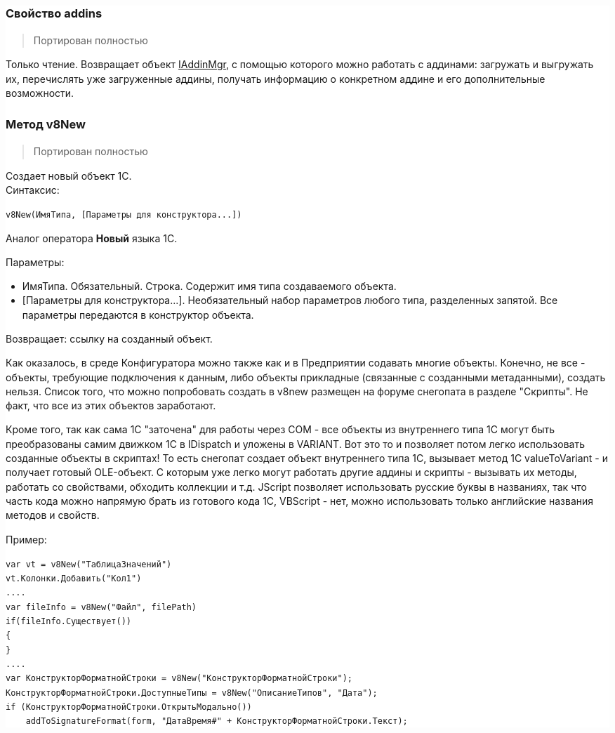 ### Свойство addins
> Портирован полностью

Только чтение.
Возвращает объект [IAddinMgr](#IAddinMgr), с помощью которого можно работать с аддинами: загружать и выгружать их,
перечислять уже загруженные аддины, получать информацию о конкретном аддине и его дополнительные возможности.

### Метод v8New
> Портирован полностью

Создает новый объект 1С.  
Синтаксис:

    v8New(ИмяТипа, [Параметры для конструктора...])

Аналог оператора **Новый** языка 1С.

Параметры:

  - ИмяТипа. Обязательный. Строка. Содержит имя типа создаваемого объекта.
  - [Параметры для конструктора...]. Необязательный набор параметров любого типа, разделенных запятой.
    Все параметры передаются в конструктор объекта.

Возвращает: ссылку на созданный объект.

Как оказалось, в среде Конфигуратора можно также как и в Предприятии содавать многие объекты.
Конечно, не все - объекты, требующие подключения к данным, либо объекты прикладные (связанные с созданными
метаданными), создать нельзя. Список того, что можно попробовать создать в v8new размещен на форуме снегопата
в разделе "Скрипты". Не факт, что все из этих объектов заработают.

Кроме того, так как сама 1С "заточена" для работы через COM - все объекты из внутреннего типа 1С могут
быть преобразованы самим движком 1С в IDispatch и уложены в VARIANT. Вот это то и позволяет потом
легко использовать созданные объекты в скриптах! То есть снегопат создает объект внутреннего типа 1С,
вызывает метод 1С valueToVariant - и получает готовый OLE-объект. С которым уже легко могут работать
другие аддины и скрипты - вызывать их методы, работать со свойствами, обходить коллекции и т.д.
JScript позволяет использовать русские буквы в названиях, так что часть кода можно напрямую
брать из готового кода 1С, VBScript - нет, можно использовать только английские названия методов и
свойств.

Пример:

    var vt = v8New("ТаблицаЗначений")
    vt.Колонки.Добавить("Кол1")
    ....
    var fileInfo = v8New("Файл", filePath)
    if(fileInfo.Существует())
    {
    }
    ....
    var КонструкторФорматнойСтроки = v8New("КонструкторФорматнойСтроки");
    КонструкторФорматнойСтроки.ДоступныеТипы = v8New("ОписаниеТипов", "Дата");
    if (КонструкторФорматнойСтроки.ОткрытьМодально())
        addToSignatureFormat(form, "ДатаВремя#" + КонструкторФорматнойСтроки.Текст);


[1]: https://snegopat.ru/main/wiki?name=%D0%A0%D0%B5%D1%81%D1%83%D1%80%D1%81%D1%8B+1%D0%A1